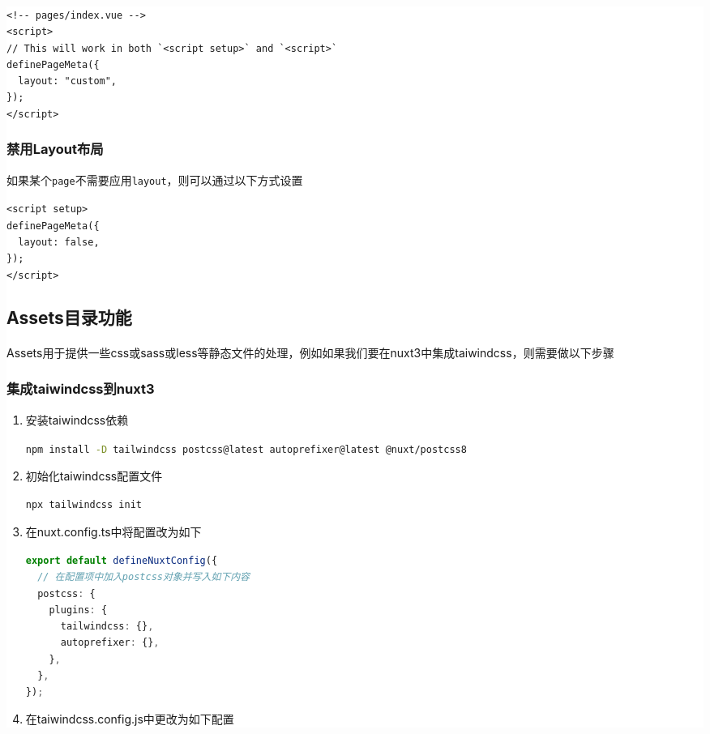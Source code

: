 

```vue
<!-- pages/index.vue -->
<script>
// This will work in both `<script setup>` and `<script>`
definePageMeta({
  layout: "custom",
});
</script>
```

### 禁用Layout布局

如果某个`page`不需要应用`layout`，则可以通过以下方式设置

```vue
<script setup>
definePageMeta({
  layout: false,
});
</script>
```

## Assets目录功能

Assets用于提供一些css或sass或less等静态文件的处理，例如如果我们要在nuxt3中集成taiwindcss，则需要做以下步骤

### 集成taiwindcss到nuxt3

1. 安装taiwindcss依赖

   ```bash
   npm install -D tailwindcss postcss@latest autoprefixer@latest @nuxt/postcss8
   ```

2. 初始化taiwindcss配置文件

   ```bash
   npx tailwindcss init
   ```

3. 在nuxt.config.ts中将配置改为如下

   ```typescript
   export default defineNuxtConfig({
     // 在配置项中加入postcss对象并写入如下内容
     postcss: {
       plugins: {
         tailwindcss: {},
         autoprefixer: {},
       },
     },
   });
   ```

4. 在taiwindcss.config.js中更改为如下配置
